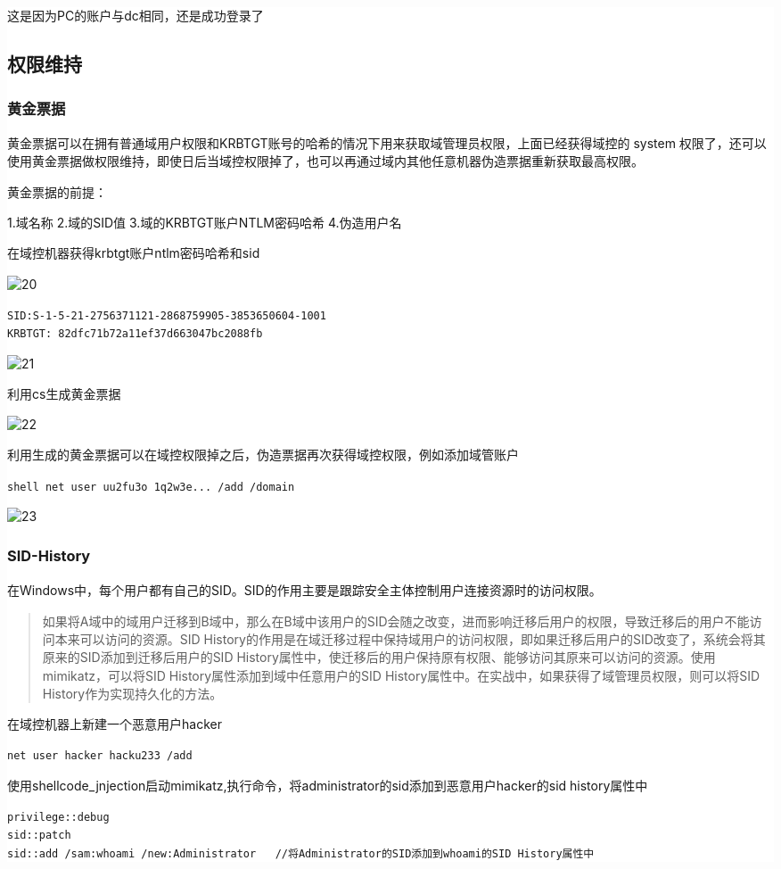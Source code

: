 这是因为PC的账户与dc相同，还是成功登录了

## 权限维持

### 黄金票据

黄金票据可以在拥有普通域用户权限和KRBTGT账号的哈希的情况下用来获取域管理员权限，上面已经获得域控的 system 权限了，还可以使用黄金票据做权限维持，即使日后当域控权限掉了，也可以再通过域内其他任意机器伪造票据重新获取最高权限。

黄金票据的前提：

1.域名称
2.域的SID值
3.域的KRBTGT账户NTLM密码哈希
4.伪造用户名

在域控机器获得krbtgt账户ntlm密码哈希和sid

![20](E:\笔记软件\笔记\渗透测试\靶机练习\红日2\20.png)

```
SID:S-1-5-21-2756371121-2868759905-3853650604-1001
KRBTGT: 82dfc71b72a11ef37d663047bc2088fb
```

![21](E:\笔记软件\笔记\渗透测试\靶机练习\红日2\21.png)

利用cs生成黄金票据

![22](E:\笔记软件\笔记\渗透测试\靶机练习\红日2\22.png)

利用生成的黄金票据可以在域控权限掉之后，伪造票据再次获得域控权限，例如添加域管账户

```
shell net user uu2fu3o 1q2w3e... /add /domain
```

![23](E:\笔记软件\笔记\渗透测试\靶机练习\红日2\23.png)

### SID-History

在Windows中，每个用户都有自己的SID。SID的作用主要是跟踪安全主体控制用户连接资源时的访问权限。

> 如果将A域中的域用户迁移到B域中，那么在B域中该用户的SID会随之改变，进而影响迁移后用户的权限，导致迁移后的用户不能访问本来可以访问的资源。SID History的作用是在域迁移过程中保持域用户的访问权限，即如果迁移后用户的SID改变了，系统会将其原来的SID添加到迁移后用户的SID History属性中，使迁移后的用户保持原有权限、能够访问其原来可以访问的资源。使用mimikatz，可以将SID History属性添加到域中任意用户的SID History属性中。在实战中，如果获得了域管理员权限，则可以将SID History作为实现持久化的方法。

在域控机器上新建一个恶意用户hacker

```
net user hacker hacku233 /add
```

使用shellcode_jnjection启动mimikatz,执行命令，将administrator的sid添加到恶意用户hacker的sid history属性中

```
privilege::debug
sid::patch
sid::add /sam:whoami /new:Administrator   //将Administrator的SID添加到whoami的SID History属性中
```
